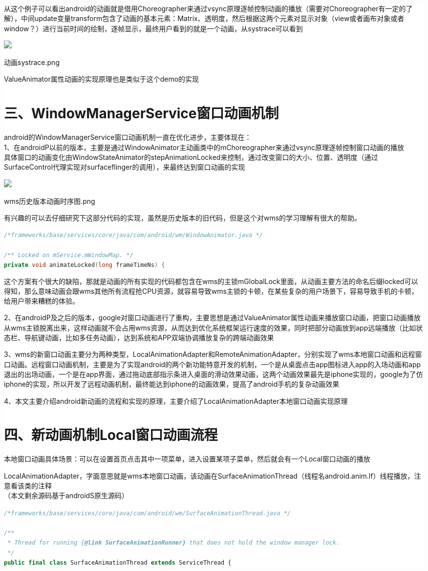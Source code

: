 从这个例子可以看出android的动画就是借用Choreographer来通过vsync原理逐帧控制动画的播放（需要对Choreographer有一定的了解），中间update变量transform包含了动画的基本元素：Matrix、透明度，然后根据这两个元素对显示对象（view或者画布对象或者window？）进行当前时间的绘制，逐帧显示，最终用户看到的就是一个动画，从systrace可以看到

  

![](https://upload-images.jianshu.io/upload_images/26874665-cb7ed6a90f6a1ea7.png?imageMogr2/auto-orient/strip|imageView2/2/w/919/format/webp)

动画systrace.png

ValueAnimator属性动画的实现原理也是类似于这个demo的实现

# 三、WindowManagerService窗口动画机制

android的WindowManagerService窗口动画机制一直在优化进步，主要体现在：  
1、在androidP以前的版本，主要是通过WindowAnimator主动画类中的mChoreographer来通过vsync原理逐帧控制窗口动画的播放  
具体窗口的动画变化由WindowStateAnimator的stepAnimationLocked来控制，通过改变窗口的大小、位置、透明度（通过SurfaceControl代理实现对surfaceflinger的调用），来最终达到窗口动画的实现

  

![](https://upload-images.jianshu.io/upload_images/26874665-fc9fc238adf6ad7c.png?imageMogr2/auto-orient/strip|imageView2/2/w/662/format/webp)

wms历史版本动画时序图.png

有兴趣的可以去仔细研究下这部分代码的实现，虽然是历史版本的旧代码，但是这个对wms的学习理解有很大的帮助。

```cpp
/*frameworks/base/services/core/java/com/android/wm/WindowAnimator.java */

/** Locked on mService.mWindowMap. */
private void animateLocked(long frameTimeNs) {
```

这个方案有个很大的缺陷，那就是动画的所有实现的代码都包含在wms的主锁mGlobalLock里面，从动画主要方法的命名后缀locked可以得知，那么意味动画会跟wms其他所有流程抢CPU资源，就容易导致wms主锁的卡顿，在某些复杂的用户场景下，容易导致手机的卡顿，给用户带来糟糕的体验。

2、在androidP及之后的版本，google对窗口动画进行了重构，主要思想是通过ValueAnimator属性动画来播放窗口动画，把窗口动画播放从wms主锁脱离出来，这样动画就不会占用wms资源，从而达到优化系统框架运行速度的效果，同时把部分动画放到app远端播放（比如状态栏、导航键动画，比如多任务动画），达到系统和APP双端协调播放复杂的跨端动画效果

3、wms的新窗口动画主要分为两种类型，LocalAnimationAdapter和RemoteAnimationAdapter，分别实现了wms本地窗口动画和远程窗口动画。远程窗口动画机制，主要是为了实现android的两个新功能特意开发的机制，一个是从桌面点击app图标进入app的入场动画和app退出的出场动画，一个是在app界面，通过拖动底部指示条进入桌面的滑动效果动画，这两个动画效果最先是iphone实现的，google为了仿iphone的实现，所以开发了远程动画机制，最终能达到iphone的动画效果，提高了android手机的复杂动画效果

4、本文主要介绍android新动画的流程和实现的原理，主要介绍了LocalAnimationAdapter本地窗口动画实现原理

# 四、新动画机制Local窗口动画流程

本地窗口动画具体场景：可以在设置首页点击其中一项菜单，进入设置某项子菜单，然后就会有一个Local窗口动画的播放

LocalAnimationAdapter，字面意思就是wms本地窗口动画，该动画在SurfaceAnimationThread（线程名android.anim.lf）线程播放，注意看该类的注释  
（本文剩余源码基于androidS原生源码）

```php
/*frameworks/base/services/core/java/com/android/wm/SurfaceAnimationThread.java */

/**
 * Thread for running {@link SurfaceAnimationRunner} that does not hold the window manager lock.
 */
public final class SurfaceAnimationThread extends ServiceThread {
```

